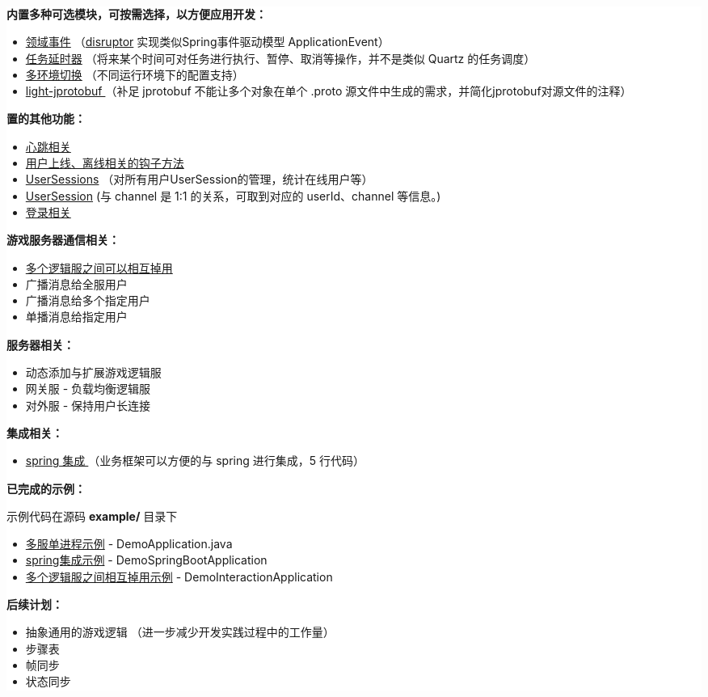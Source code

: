 

**内置多种可选模块，可按需选择，以方便应用开发：**

- [领域事件](https://www.yuque.com/iohao/game/gmfy1k) （[disruptor](https://www.yuque.com/iohao/game/gmfy1k) 实现类似Spring事件驱动模型 ApplicationEvent）
- [任务延时器](https://www.yuque.com/iohao/game/niflk0) （将来某个时间可对任务进行执行、暂停、取消等操作，并不是类似 Quartz 的任务调度）
- [多环境切换](https://www.yuque.com/iohao/game/ekx6ve) （不同运行环境下的配置支持）
- [light-jprotobuf ](https://www.yuque.com/iohao/game/vpe2t6) （补足 jprotobuf 不能让多个对象在单个 .proto 源文件中生成的需求，并简化jprotobuf对源文件的注释）



**置的其他功能：**

- [心跳相关](https://www.yuque.com/iohao/game/uueq3i)
- [用户上线、离线相关的钩子方法](https://www.yuque.com/iohao/game/hv5qqh)
- [UserSessions](https://www.yuque.com/iohao/game/wg6lk7) （对所有用户UserSession的管理，统计在线用户等）
- [UserSession](https://www.yuque.com/iohao/game/wg6lk7) (与 channel 是 1:1 的关系，可取到对应的 userId、channel 等信息。)
- [登录相关](https://www.yuque.com/iohao/game/tywkqv)



**游戏服务器通信相关：**

- [多个逻辑服之间可以相互掉用](https://www.yuque.com/iohao/game/anguu6)
- 广播消息给全服用户
- 广播消息给多个指定用户
- 单播消息给指定用户



**服务器相关：**

- 动态添加与扩展游戏逻辑服
- 网关服 - 负载均衡逻辑服
- 对外服 - 保持用户长连接



**集成相关：**

- [spring 集成 ](https://www.yuque.com/iohao/game/evkgnz)（业务框架可以方便的与 spring 进行集成，5 行代码）



**已完成的示例：**

示例代码在源码 **example/** 目录下

- [多服单进程示例](https://www.yuque.com/iohao/game/zm6qg2) - DemoApplication.java
- [spring集成示例](https://www.yuque.com/iohao/game/evkgnz) - DemoSpringBootApplication
- [多个逻辑服之间相互掉用示例](https://www.yuque.com/iohao/game/anguu6) - DemoInteractionApplication



**后续计划：**

- 抽象通用的游戏逻辑 （进一步减少开发实践过程中的工作量）
- 步骤表
- 帧同步
- 状态同步
